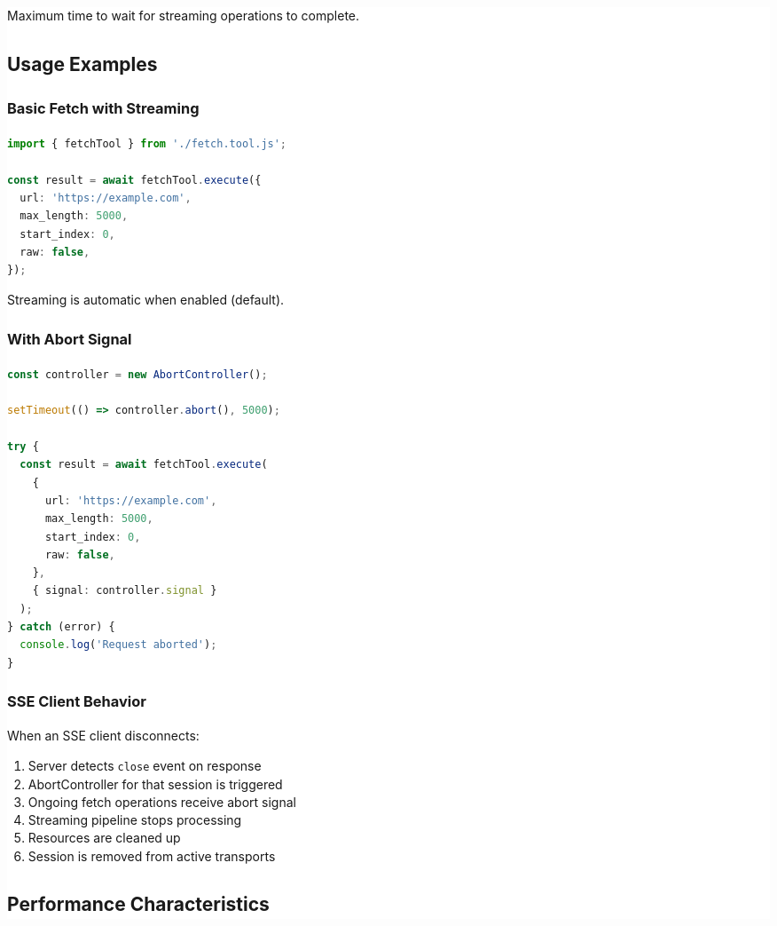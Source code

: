 Maximum time to wait for streaming operations to complete.

## Usage Examples

### Basic Fetch with Streaming

```typescript
import { fetchTool } from './fetch.tool.js';

const result = await fetchTool.execute({
  url: 'https://example.com',
  max_length: 5000,
  start_index: 0,
  raw: false,
});
```

Streaming is automatic when enabled (default).

### With Abort Signal

```typescript
const controller = new AbortController();

setTimeout(() => controller.abort(), 5000);

try {
  const result = await fetchTool.execute(
    {
      url: 'https://example.com',
      max_length: 5000,
      start_index: 0,
      raw: false,
    },
    { signal: controller.signal }
  );
} catch (error) {
  console.log('Request aborted');
}
```

### SSE Client Behavior

When an SSE client disconnects:

1. Server detects `close` event on response
2. AbortController for that session is triggered
3. Ongoing fetch operations receive abort signal
4. Streaming pipeline stops processing
5. Resources are cleaned up
6. Session is removed from active transports

## Performance Characteristics
